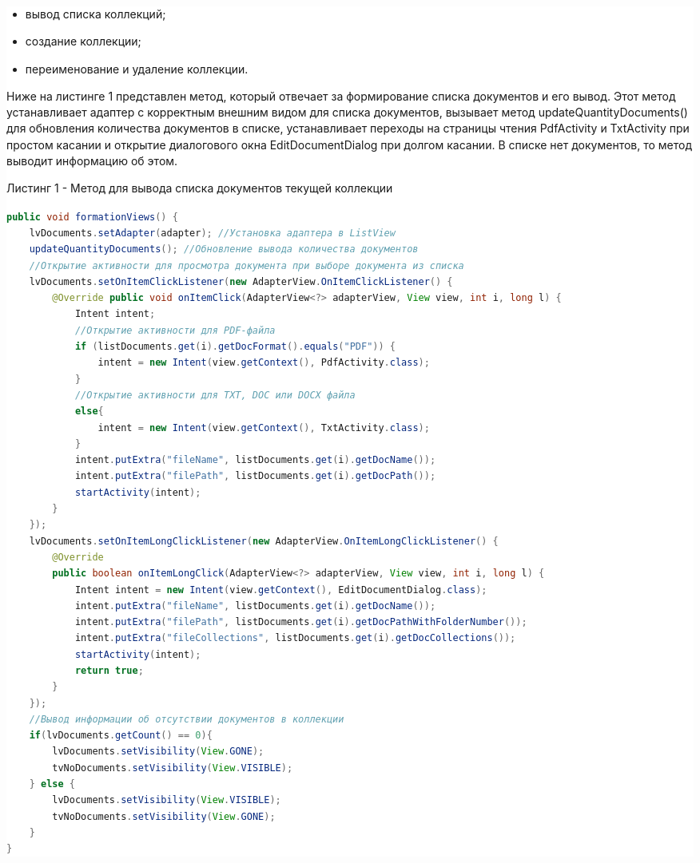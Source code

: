 -   вывод списка коллекций;

-   создание коллекции;

-   переименование и удаление коллекции.

Ниже на листинге 1 представлен метод, который отвечает за формирование
списка документов и его вывод. Этот метод устанавливает адаптер с
корректным внешним видом для списка документов, вызывает метод
updateQuantityDocuments() для обновления количества документов в списке,
устанавливает переходы на страницы чтения PdfActivity и TxtActivity при
простом касании и открытие диалогового окна EditDocumentDialog при
долгом касании. В списке нет документов, то метод выводит информацию об
этом.

Листинг 1 - Метод для вывода списка документов текущей коллекции

~~~java
public void formationViews() {
    lvDocuments.setAdapter(adapter); //Установка адаптера в ListView
    updateQuantityDocuments(); //Обновление вывода количества документов
    //Открытие активности для просмотра документа при выборе документа из списка
    lvDocuments.setOnItemClickListener(new AdapterView.OnItemClickListener() {
        @Override public void onItemClick(AdapterView<?> adapterView, View view, int i, long l) {
            Intent intent;
            //Открытие активности для PDF-файла
            if (listDocuments.get(i).getDocFormat().equals("PDF")) {
                intent = new Intent(view.getContext(), PdfActivity.class);
            }
            //Открытие активности для TXT, DOC или DOCX файла
            else{
                intent = new Intent(view.getContext(), TxtActivity.class);
            }
            intent.putExtra("fileName", listDocuments.get(i).getDocName());
            intent.putExtra("filePath", listDocuments.get(i).getDocPath());
            startActivity(intent);
        }
    });
    lvDocuments.setOnItemLongClickListener(new AdapterView.OnItemLongClickListener() {
        @Override
        public boolean onItemLongClick(AdapterView<?> adapterView, View view, int i, long l) {
            Intent intent = new Intent(view.getContext(), EditDocumentDialog.class);
            intent.putExtra("fileName", listDocuments.get(i).getDocName());
            intent.putExtra("filePath", listDocuments.get(i).getDocPathWithFolderNumber());
            intent.putExtra("fileCollections", listDocuments.get(i).getDocCollections());
            startActivity(intent);
            return true;
        }
    });
    //Вывод информации об отсутствии документов в коллекции
    if(lvDocuments.getCount() == 0){
        lvDocuments.setVisibility(View.GONE);
        tvNoDocuments.setVisibility(View.VISIBLE);
    } else {
        lvDocuments.setVisibility(View.VISIBLE);
        tvNoDocuments.setVisibility(View.GONE);
    }
}
~~~
